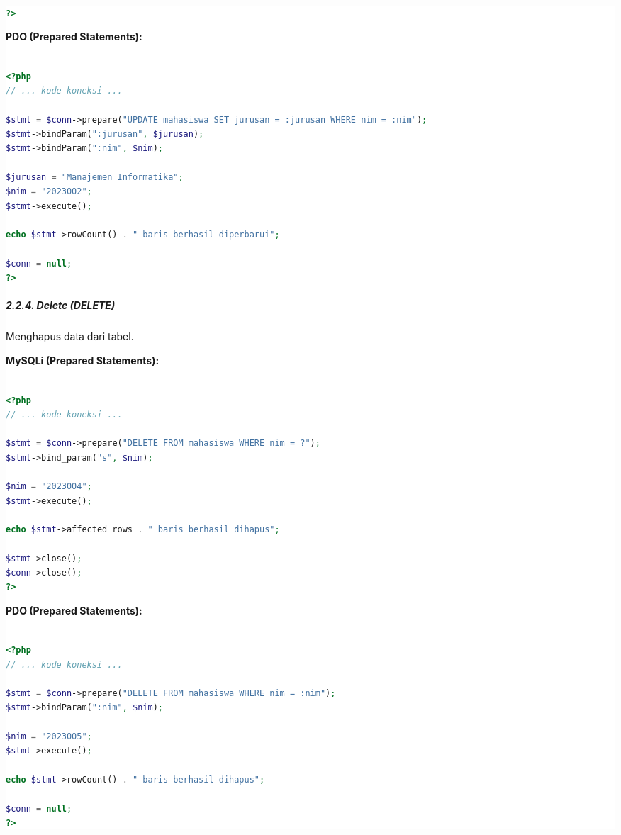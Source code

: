 ```php
?>
```

**PDO (Prepared Statements):**
```php

<?php
// ... kode koneksi ...

$stmt = $conn->prepare("UPDATE mahasiswa SET jurusan = :jurusan WHERE nim = :nim");
$stmt->bindParam(":jurusan", $jurusan);
$stmt->bindParam(":nim", $nim);

$jurusan = "Manajemen Informatika";
$nim = "2023002";
$stmt->execute();

echo $stmt->rowCount() . " baris berhasil diperbarui";

$conn = null;
?>
```

##### 2.2.4. Delete (DELETE)
Menghapus data dari tabel.

**MySQLi (Prepared Statements):**
```php

<?php
// ... kode koneksi ...

$stmt = $conn->prepare("DELETE FROM mahasiswa WHERE nim = ?");
$stmt->bind_param("s", $nim);

$nim = "2023004";
$stmt->execute();

echo $stmt->affected_rows . " baris berhasil dihapus";

$stmt->close();
$conn->close();
?>
```

**PDO (Prepared Statements):**
```php

<?php
// ... kode koneksi ...

$stmt = $conn->prepare("DELETE FROM mahasiswa WHERE nim = :nim");
$stmt->bindParam(":nim", $nim);

$nim = "2023005";
$stmt->execute();

echo $stmt->rowCount() . " baris berhasil dihapus";

$conn = null;
?>
```
